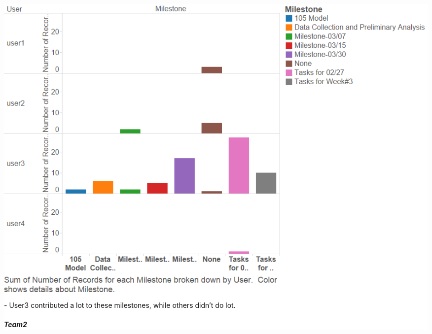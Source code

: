 <img src="./Figures/Team1/events/milestone.png">
- User3 contributed a lot to these milestones, while others didn’t do lot.

##### Team2